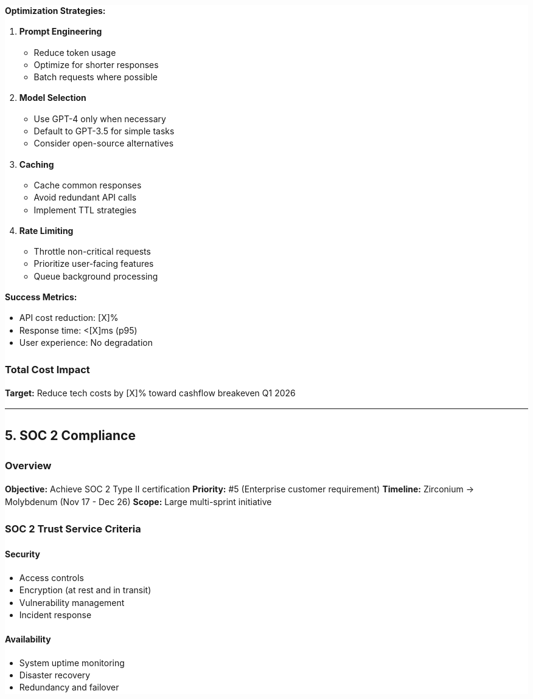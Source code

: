 **Optimization Strategies:**
1. **Prompt Engineering**
   - Reduce token usage
   - Optimize for shorter responses
   - Batch requests where possible

2. **Model Selection**
   - Use GPT-4 only when necessary
   - Default to GPT-3.5 for simple tasks
   - Consider open-source alternatives

3. **Caching**
   - Cache common responses
   - Avoid redundant API calls
   - Implement TTL strategies

4. **Rate Limiting**
   - Throttle non-critical requests
   - Prioritize user-facing features
   - Queue background processing

**Success Metrics:**
- API cost reduction: [X]%
- Response time: <[X]ms (p95)
- User experience: No degradation

### Total Cost Impact
**Target:** Reduce tech costs by [X]% toward cashflow breakeven Q1 2026

---

## 5. SOC 2 Compliance

### Overview
**Objective:** Achieve SOC 2 Type II certification
**Priority:** #5 (Enterprise customer requirement)
**Timeline:** Zirconium → Molybdenum (Nov 17 - Dec 26)
**Scope:** Large multi-sprint initiative

### SOC 2 Trust Service Criteria

#### Security
- Access controls
- Encryption (at rest and in transit)
- Vulnerability management
- Incident response

#### Availability
- System uptime monitoring
- Disaster recovery
- Redundancy and failover
